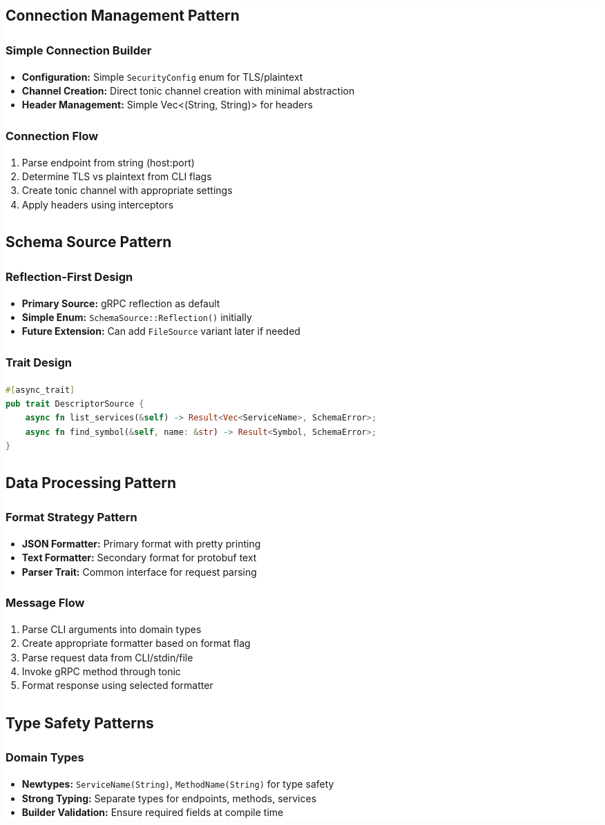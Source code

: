 ## Connection Management Pattern

### Simple Connection Builder
- **Configuration:** Simple `SecurityConfig` enum for TLS/plaintext
- **Channel Creation:** Direct tonic channel creation with minimal abstraction
- **Header Management:** Simple Vec<(String, String)> for headers

### Connection Flow
1. Parse endpoint from string (host:port)
2. Determine TLS vs plaintext from CLI flags
3. Create tonic channel with appropriate settings
4. Apply headers using interceptors

## Schema Source Pattern

### Reflection-First Design
- **Primary Source:** gRPC reflection as default
- **Simple Enum:** `SchemaSource::Reflection()` initially
- **Future Extension:** Can add `FileSource` variant later if needed

### Trait Design
```rust
#[async_trait]
pub trait DescriptorSource {
    async fn list_services(&self) -> Result<Vec<ServiceName>, SchemaError>;
    async fn find_symbol(&self, name: &str) -> Result<Symbol, SchemaError>;
}
```

## Data Processing Pattern

### Format Strategy Pattern
- **JSON Formatter:** Primary format with pretty printing
- **Text Formatter:** Secondary format for protobuf text
- **Parser Trait:** Common interface for request parsing

### Message Flow
1. Parse CLI arguments into domain types
2. Create appropriate formatter based on format flag
3. Parse request data from CLI/stdin/file
4. Invoke gRPC method through tonic
5. Format response using selected formatter

## Type Safety Patterns

### Domain Types
- **Newtypes:** `ServiceName(String)`, `MethodName(String)` for type safety
- **Strong Typing:** Separate types for endpoints, methods, services
- **Builder Validation:** Ensure required fields at compile time
